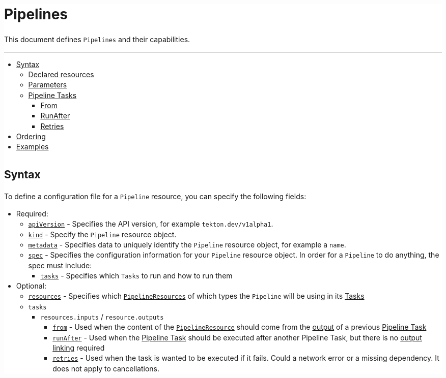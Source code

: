 # Pipelines

This document defines `Pipelines` and their capabilities.

---

- [Syntax](#syntax)
  - [Declared resources](#declared-resources)
  - [Parameters](#parameters)
  - [Pipeline Tasks](#pipeline-tasks)
    - [From](#from)
    - [RunAfter](#runafter)
    - [Retries](#retries)
- [Ordering](#ordering)
- [Examples](#examples)

## Syntax

To define a configuration file for a `Pipeline` resource, you can specify the
following fields:

- Required:
  - [`apiVersion`][kubernetes-overview] - Specifies the API version, for example
    `tekton.dev/v1alpha1`.
  - [`kind`][kubernetes-overview] - Specify the `Pipeline` resource object.
  - [`metadata`][kubernetes-overview] - Specifies data to uniquely identify the
    `Pipeline` resource object, for example a `name`.
  - [`spec`][kubernetes-overview] - Specifies the configuration information for
    your `Pipeline` resource object. In order for a `Pipeline` to do anything,
    the spec must include:
    - [`tasks`](#pipeline-tasks) - Specifies which `Tasks` to run and how to run
      them
- Optional:
  - [`resources`](#declared-resources) - Specifies which
    [`PipelineResources`](resources.md) of which types the `Pipeline` will be
    using in its [Tasks](#pipeline-tasks)
  - `tasks`
    - `resources.inputs` / `resource.outputs`
      - [`from`](#from) - Used when the content of the
        [`PipelineResource`](resources.md) should come from the
        [output](tasks.md#output) of a previous [Pipeline Task](#pipeline-tasks)
      - [`runAfter`](#runAfter) - Used when the [Pipeline Task](#pipeline-task)
        should be executed after another Pipeline Task, but there is no
        [output linking](#from) required
      - [`retries`](#retries) - Used when the task is wanted to be executed if
        it fails. Could a network error or a missing dependency. It does not
        apply to cancellations.

[kubernetes-overview]:
  https://kubernetes.io/docs/concepts/overview/working-with-objects/kubernetes-objects/#required-fields
